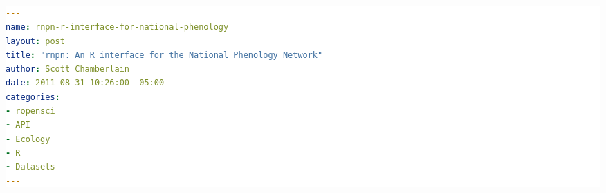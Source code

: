 ```yaml
--- 
name: rnpn-r-interface-for-national-phenology
layout: post
title: "rnpn: An R interface for the National Phenology Network"
author: Scott Chamberlain
date: 2011-08-31 10:26:00 -05:00
categories: 
- ropensci
- API
- Ecology
- R
- Datasets
---
```
